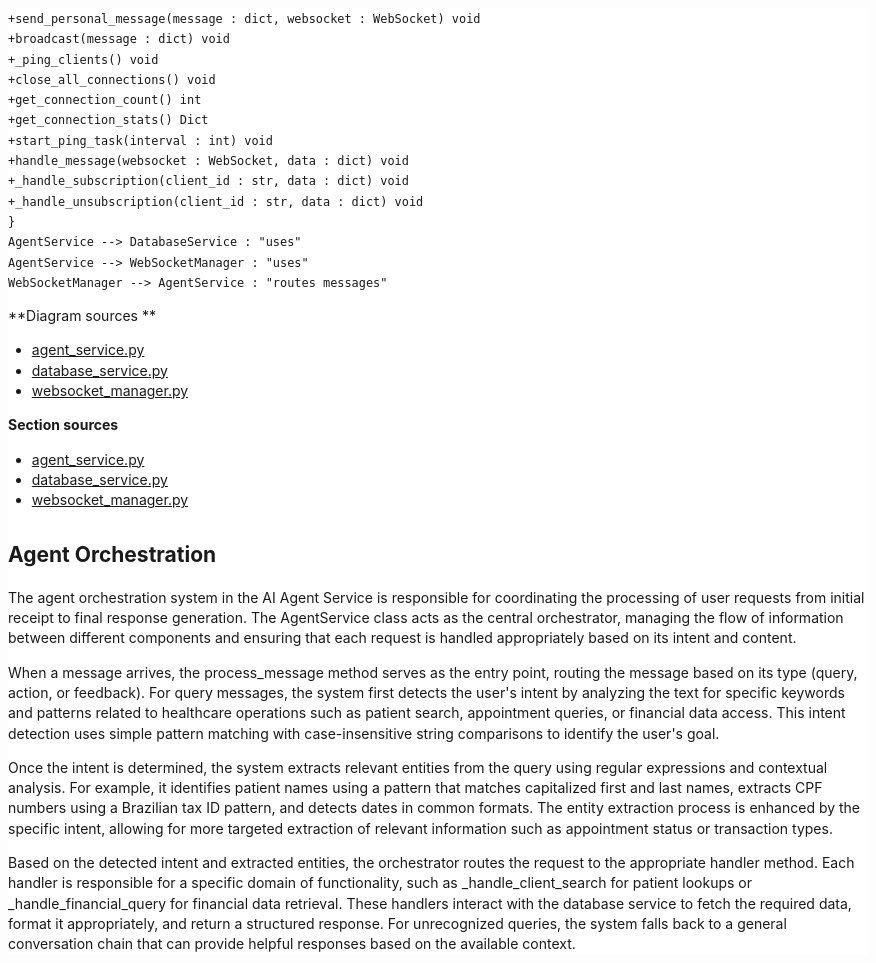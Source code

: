 ```mermaid
+send_personal_message(message : dict, websocket : WebSocket) void
+broadcast(message : dict) void
+_ping_clients() void
+close_all_connections() void
+get_connection_count() int
+get_connection_stats() Dict
+start_ping_task(interval : int) void
+handle_message(websocket : WebSocket, data : dict) void
+_handle_subscription(client_id : str, data : dict) void
+_handle_unsubscription(client_id : str, data : dict) void
}
AgentService --> DatabaseService : "uses"
AgentService --> WebSocketManager : "uses"
WebSocketManager --> AgentService : "routes messages"
```

**Diagram sources **

- [agent_service.py](file://apps/ai-agent/services/agent_service.py#L1-L480)
- [database_service.py](file://apps/ai-agent/services/database_service.py#L1-L284)
- [websocket_manager.py](file://apps/ai-agent/services/websocket_manager.py#L1-L230)

**Section sources**

- [agent_service.py](file://apps/ai-agent/services/agent_service.py#L1-L480)
- [database_service.py](file://apps/ai-agent/services/database_service.py#L1-L284)
- [websocket_manager.py](file://apps/ai-agent/services/websocket_manager.py#L1-L230)

## Agent Orchestration

The agent orchestration system in the AI Agent Service is responsible for coordinating the processing of user requests from initial receipt to final response generation. The AgentService class acts as the central orchestrator, managing the flow of information between different components and ensuring that each request is handled appropriately based on its intent and content.

When a message arrives, the process_message method serves as the entry point, routing the message based on its type (query, action, or feedback). For query messages, the system first detects the user's intent by analyzing the text for specific keywords and patterns related to healthcare operations such as patient search, appointment queries, or financial data access. This intent detection uses simple pattern matching with case-insensitive string comparisons to identify the user's goal.

Once the intent is determined, the system extracts relevant entities from the query using regular expressions and contextual analysis. For example, it identifies patient names using a pattern that matches capitalized first and last names, extracts CPF numbers using a Brazilian tax ID pattern, and detects dates in common formats. The entity extraction process is enhanced by the specific intent, allowing for more targeted extraction of relevant information such as appointment status or transaction types.

Based on the detected intent and extracted entities, the orchestrator routes the request to the appropriate handler method. Each handler is responsible for a specific domain of functionality, such as _handle_client_search for patient lookups or _handle_financial_query for financial data retrieval. These handlers interact with the database service to fetch the required data, format it appropriately, and return a structured response. For unrecognized queries, the system falls back to a general conversation chain that can provide helpful responses based on the available context.
